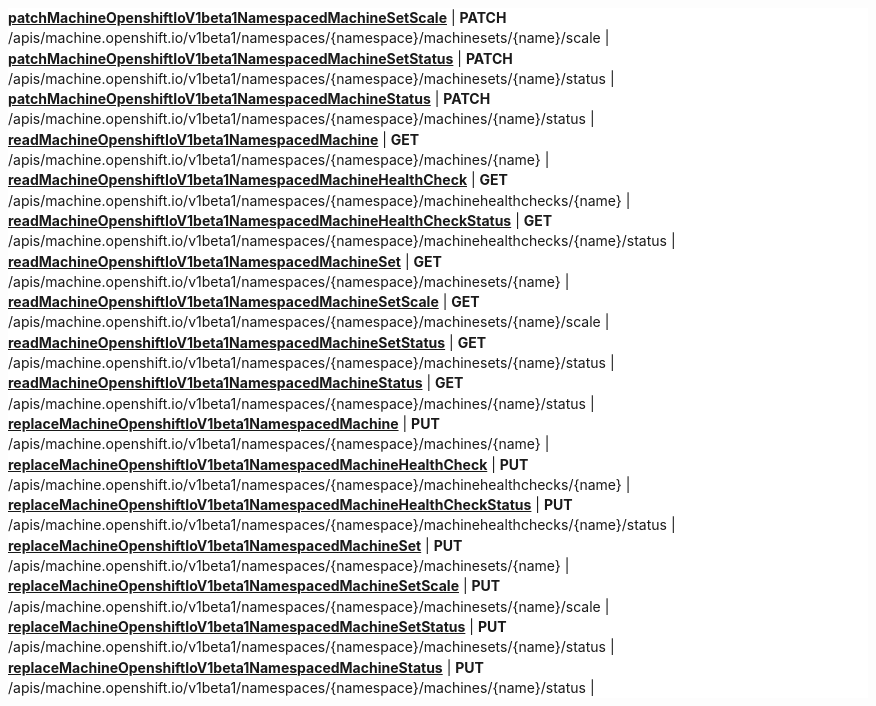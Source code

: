 [**patchMachineOpenshiftIoV1beta1NamespacedMachineSetScale**](MachineOpenshiftIoV1beta1Api.md#patchMachineOpenshiftIoV1beta1NamespacedMachineSetScale) | **PATCH** /apis/machine.openshift.io/v1beta1/namespaces/{namespace}/machinesets/{name}/scale | 
[**patchMachineOpenshiftIoV1beta1NamespacedMachineSetStatus**](MachineOpenshiftIoV1beta1Api.md#patchMachineOpenshiftIoV1beta1NamespacedMachineSetStatus) | **PATCH** /apis/machine.openshift.io/v1beta1/namespaces/{namespace}/machinesets/{name}/status | 
[**patchMachineOpenshiftIoV1beta1NamespacedMachineStatus**](MachineOpenshiftIoV1beta1Api.md#patchMachineOpenshiftIoV1beta1NamespacedMachineStatus) | **PATCH** /apis/machine.openshift.io/v1beta1/namespaces/{namespace}/machines/{name}/status | 
[**readMachineOpenshiftIoV1beta1NamespacedMachine**](MachineOpenshiftIoV1beta1Api.md#readMachineOpenshiftIoV1beta1NamespacedMachine) | **GET** /apis/machine.openshift.io/v1beta1/namespaces/{namespace}/machines/{name} | 
[**readMachineOpenshiftIoV1beta1NamespacedMachineHealthCheck**](MachineOpenshiftIoV1beta1Api.md#readMachineOpenshiftIoV1beta1NamespacedMachineHealthCheck) | **GET** /apis/machine.openshift.io/v1beta1/namespaces/{namespace}/machinehealthchecks/{name} | 
[**readMachineOpenshiftIoV1beta1NamespacedMachineHealthCheckStatus**](MachineOpenshiftIoV1beta1Api.md#readMachineOpenshiftIoV1beta1NamespacedMachineHealthCheckStatus) | **GET** /apis/machine.openshift.io/v1beta1/namespaces/{namespace}/machinehealthchecks/{name}/status | 
[**readMachineOpenshiftIoV1beta1NamespacedMachineSet**](MachineOpenshiftIoV1beta1Api.md#readMachineOpenshiftIoV1beta1NamespacedMachineSet) | **GET** /apis/machine.openshift.io/v1beta1/namespaces/{namespace}/machinesets/{name} | 
[**readMachineOpenshiftIoV1beta1NamespacedMachineSetScale**](MachineOpenshiftIoV1beta1Api.md#readMachineOpenshiftIoV1beta1NamespacedMachineSetScale) | **GET** /apis/machine.openshift.io/v1beta1/namespaces/{namespace}/machinesets/{name}/scale | 
[**readMachineOpenshiftIoV1beta1NamespacedMachineSetStatus**](MachineOpenshiftIoV1beta1Api.md#readMachineOpenshiftIoV1beta1NamespacedMachineSetStatus) | **GET** /apis/machine.openshift.io/v1beta1/namespaces/{namespace}/machinesets/{name}/status | 
[**readMachineOpenshiftIoV1beta1NamespacedMachineStatus**](MachineOpenshiftIoV1beta1Api.md#readMachineOpenshiftIoV1beta1NamespacedMachineStatus) | **GET** /apis/machine.openshift.io/v1beta1/namespaces/{namespace}/machines/{name}/status | 
[**replaceMachineOpenshiftIoV1beta1NamespacedMachine**](MachineOpenshiftIoV1beta1Api.md#replaceMachineOpenshiftIoV1beta1NamespacedMachine) | **PUT** /apis/machine.openshift.io/v1beta1/namespaces/{namespace}/machines/{name} | 
[**replaceMachineOpenshiftIoV1beta1NamespacedMachineHealthCheck**](MachineOpenshiftIoV1beta1Api.md#replaceMachineOpenshiftIoV1beta1NamespacedMachineHealthCheck) | **PUT** /apis/machine.openshift.io/v1beta1/namespaces/{namespace}/machinehealthchecks/{name} | 
[**replaceMachineOpenshiftIoV1beta1NamespacedMachineHealthCheckStatus**](MachineOpenshiftIoV1beta1Api.md#replaceMachineOpenshiftIoV1beta1NamespacedMachineHealthCheckStatus) | **PUT** /apis/machine.openshift.io/v1beta1/namespaces/{namespace}/machinehealthchecks/{name}/status | 
[**replaceMachineOpenshiftIoV1beta1NamespacedMachineSet**](MachineOpenshiftIoV1beta1Api.md#replaceMachineOpenshiftIoV1beta1NamespacedMachineSet) | **PUT** /apis/machine.openshift.io/v1beta1/namespaces/{namespace}/machinesets/{name} | 
[**replaceMachineOpenshiftIoV1beta1NamespacedMachineSetScale**](MachineOpenshiftIoV1beta1Api.md#replaceMachineOpenshiftIoV1beta1NamespacedMachineSetScale) | **PUT** /apis/machine.openshift.io/v1beta1/namespaces/{namespace}/machinesets/{name}/scale | 
[**replaceMachineOpenshiftIoV1beta1NamespacedMachineSetStatus**](MachineOpenshiftIoV1beta1Api.md#replaceMachineOpenshiftIoV1beta1NamespacedMachineSetStatus) | **PUT** /apis/machine.openshift.io/v1beta1/namespaces/{namespace}/machinesets/{name}/status | 
[**replaceMachineOpenshiftIoV1beta1NamespacedMachineStatus**](MachineOpenshiftIoV1beta1Api.md#replaceMachineOpenshiftIoV1beta1NamespacedMachineStatus) | **PUT** /apis/machine.openshift.io/v1beta1/namespaces/{namespace}/machines/{name}/status | 
